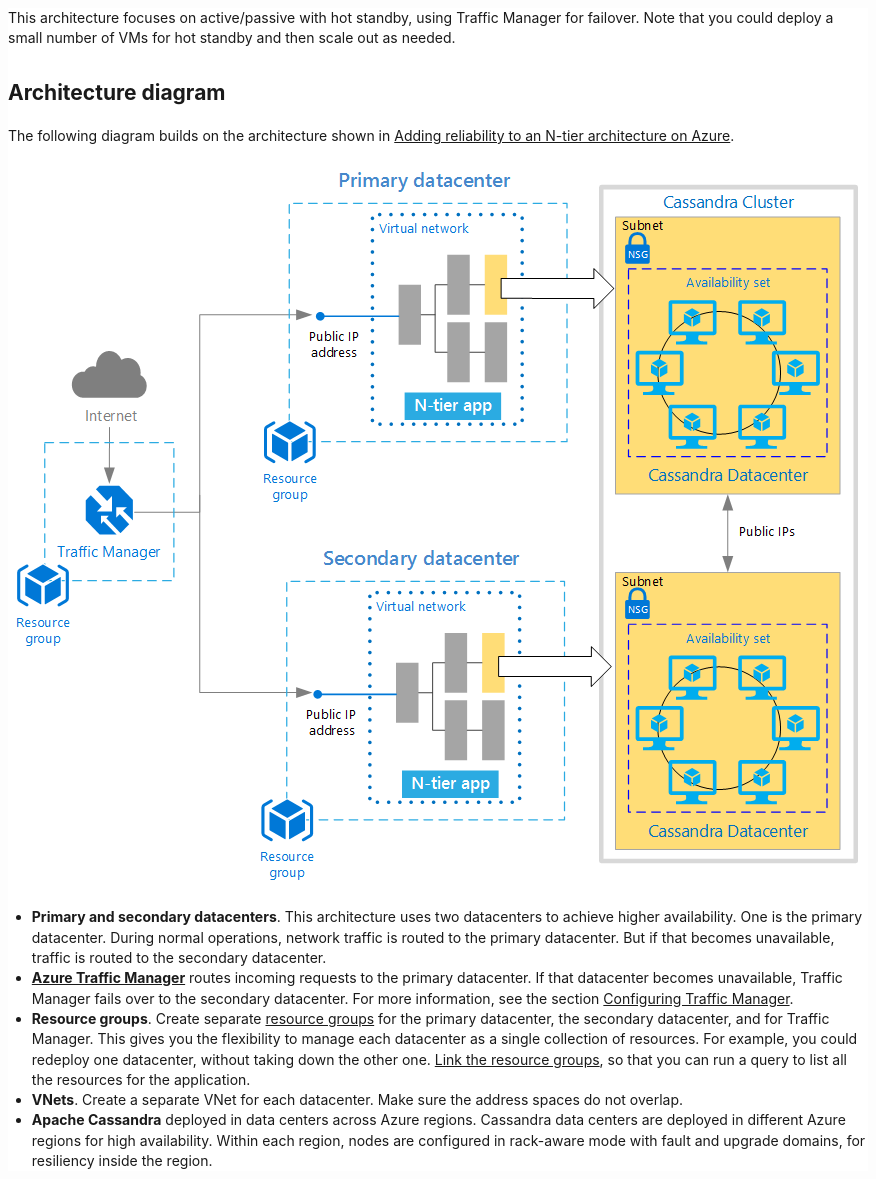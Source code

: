 This architecture focuses on active/passive with hot standby, using Traffic Manager for failover. Note that you could deploy a small number of VMs for hot standby and then scale out as needed.

## Architecture diagram
The following diagram builds on the architecture shown in [Adding reliability to an N-tier architecture on Azure](guidance-compute-n-tier-vm-linux.md).

![[0]](./media/blueprints/compute-multi-dc-linux.png "Highly available network architecture for Azure N-tier applications")

* **Primary and secondary datacenters**. This architecture uses two datacenters to achieve higher availability. One is the primary datacenter. During normal operations, network traffic is routed to the primary datacenter. But if that becomes unavailable, traffic is routed to the secondary datacenter.
* **[Azure Traffic Manager](https://azure.microsoft.com/en-us/services/traffic-manager/)** routes incoming requests to the primary datacenter. If that datacenter becomes unavailable, Traffic Manager fails over to the secondary datacenter. For more information, see the section [Configuring Traffic Manager](#configuring-traffic-manager).
* **Resource groups**. Create separate [resource groups](../resource-group-overview.md) for the primary datacenter, the secondary datacenter, and for Traffic Manager. This gives you the flexibility to manage each datacenter as a single collection of resources. For example, you could redeploy one datacenter, without taking down the other one. [Link the resource groups](../resource-group-link-resources.md), so that you can run a query to list all the resources for the application.
* **VNets**. Create a separate VNet for each datacenter. Make sure the address spaces do not overlap.
* **Apache Cassandra** deployed in data centers across Azure regions. Cassandra data centers are deployed in different Azure regions for high availability. Within each region, nodes are configured in rack-aware mode with fault and upgrade domains, for resiliency inside the region.


[azure-sla]: https://azure.microsoft.com/support/legal/sla/
[cassandra-in-azure]: https://academy.datastax.com/resources/deployment-guide-azure
[cassandra-consistency]: http://docs.datastax.com/en/cassandra/2.0/cassandra/dml/dml_config_consistency_c.html
[cassandra-replication]: http://www.planetcassandra.org/data-replication-in-nosql-databases-explained/
[cassandra-consistency-usage]: https://medium.com/@foundev/cassandra-how-many-nodes-are-talked-to-with-quorum-also-should-i-use-it-98074e75d7d5#.b4pb4alb2
[cassandra-ports]: http://docs.datastax.com/en/latest-dse/datastax_enterprise/sec/secConfFirePort.html
[datastax]: https://www.datastax.com/products/datastax-enterprise
[health-endpoint-monitoring-pattern]: https://msdn.microsoft.com/library/dn589789.aspx
[hybrid-vpn]: guidance-hybrid-network-vpn.md
[regional-pairs]: ../best-practices-availability-paired-regions.md
[resource groups]: ../resource-group-overview.md
[resource-group-links]: ../resource-group-link-resources.md
[services-by-region]: https://azure.microsoft.com/en-us/regions/#services
[ssl-client-node]: http://docs.datastax.com/en/cassandra/2.0/cassandra/security/secureSSLClientToNode_t.html
[ssl-node-node]: http://docs.datastax.com/en/cassandra/2.0/cassandra/security/secureSSLNodeToNode_t.html
[tablediff]: https://msdn.microsoft.com/en-us/library/ms162843.aspx
[tm-configure-failover]: ../traffic-manager/traffic-manager-configure-failover-routing-method.md
[tm-monitoring]: ../traffic-manager/traffic-manager-monitoring.md
[tm-routing]: ../traffic-manager/traffic-manager-routing-methods.md
[tm-sla]: https://azure.microsoft.com/en-us/support/legal/sla/traffic-manager/v1_0/
[traffic-manager]: https://azure.microsoft.com/en-us/services/traffic-manager/
[vnet-dns]: ../virtual-network/virtual-networks-manage-dns-in-vnet.md
[vnet-to-vnet]: ../vpn-gateway/vpn-gateway-vnet-vnet-rm-ps.md
[vpn-gateway]: ../vpn-gateway/vpn-gateway-about-vpngateways.md
[wsfc]: https://msdn.microsoft.com/en-us/library/hh270278.aspx
[0]: ./media/blueprints/compute-multi-dc-linux.png "Highly available network architecture for Azure N-tier applications"